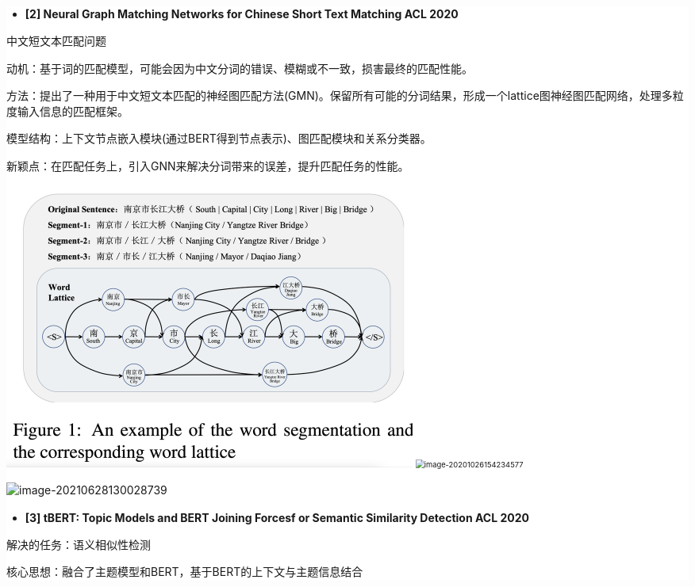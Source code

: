 * **[2] Neural Graph Matching Networks for Chinese Short Text Matching ACL 2020** 

中文短文本匹配问题

动机：基于词的匹配模型，可能会因为中文分词的错误、模糊或不一致，损害最终的匹配性能。

方法：提出了一种用于中文短文本匹配的神经图匹配方法(GMN)。保留所有可能的分词结果，形成一个lattice图神经图匹配网络，处理多粒度输入信息的匹配框架。

模型结构：上下文节点嵌入模块(通过BERT得到节点表示)、图匹配模块和关系分类器。

新颖点：在匹配任务上，引入GNN来解决分词带来的误差，提升匹配任务的性能。

<img src="深度文本匹配前沿进展survey2021/image-20210617154009877.png" alt="image-20210617154009877" style="zoom:50%;" />

<img src="深度文本匹配前沿进展survey2021/image-20201026154234577.png" alt="image-20201026154234577" style="zoom: 67%;" />

![image-20210628130028739](image-20210628130028739.png)



* **[3] tBERT: Topic Models and BERT Joining Forcesf or Semantic Similarity Detection ACL 2020** 

解决的任务：语义相似性检测

核心思想：融合了主题模型和BERT，基于BERT的上下文与主题信息结合
